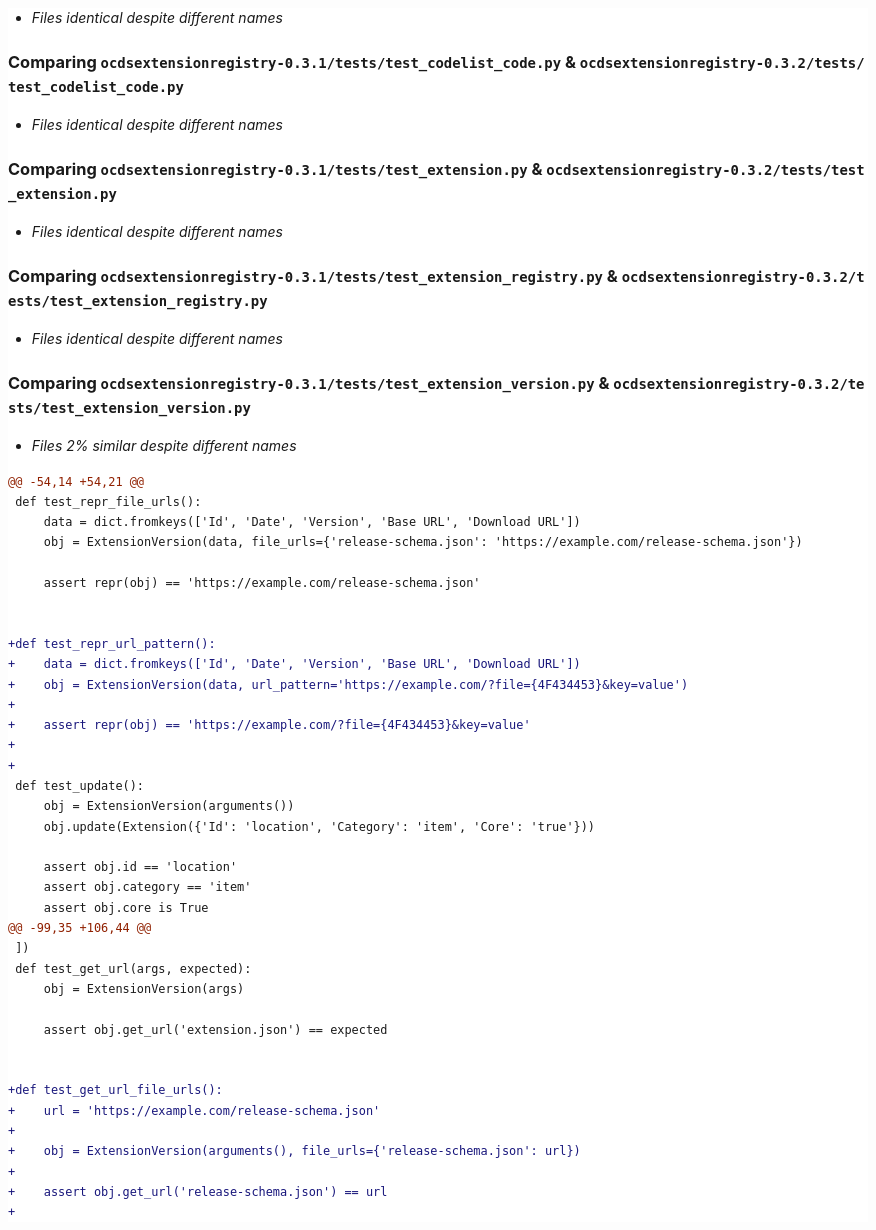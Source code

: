  * *Files identical despite different names*

### Comparing `ocdsextensionregistry-0.3.1/tests/test_codelist_code.py` & `ocdsextensionregistry-0.3.2/tests/test_codelist_code.py`

 * *Files identical despite different names*

### Comparing `ocdsextensionregistry-0.3.1/tests/test_extension.py` & `ocdsextensionregistry-0.3.2/tests/test_extension.py`

 * *Files identical despite different names*

### Comparing `ocdsextensionregistry-0.3.1/tests/test_extension_registry.py` & `ocdsextensionregistry-0.3.2/tests/test_extension_registry.py`

 * *Files identical despite different names*

### Comparing `ocdsextensionregistry-0.3.1/tests/test_extension_version.py` & `ocdsextensionregistry-0.3.2/tests/test_extension_version.py`

 * *Files 2% similar despite different names*

```diff
@@ -54,14 +54,21 @@
 def test_repr_file_urls():
     data = dict.fromkeys(['Id', 'Date', 'Version', 'Base URL', 'Download URL'])
     obj = ExtensionVersion(data, file_urls={'release-schema.json': 'https://example.com/release-schema.json'})
 
     assert repr(obj) == 'https://example.com/release-schema.json'
 
 
+def test_repr_url_pattern():
+    data = dict.fromkeys(['Id', 'Date', 'Version', 'Base URL', 'Download URL'])
+    obj = ExtensionVersion(data, url_pattern='https://example.com/?file={4F434453}&key=value')
+
+    assert repr(obj) == 'https://example.com/?file={4F434453}&key=value'
+
+
 def test_update():
     obj = ExtensionVersion(arguments())
     obj.update(Extension({'Id': 'location', 'Category': 'item', 'Core': 'true'}))
 
     assert obj.id == 'location'
     assert obj.category == 'item'
     assert obj.core is True
@@ -99,35 +106,44 @@
 ])
 def test_get_url(args, expected):
     obj = ExtensionVersion(args)
 
     assert obj.get_url('extension.json') == expected
 
 
+def test_get_url_file_urls():
+    url = 'https://example.com/release-schema.json'
+
+    obj = ExtensionVersion(arguments(), file_urls={'release-schema.json': url})
+
+    assert obj.get_url('release-schema.json') == url
+
```